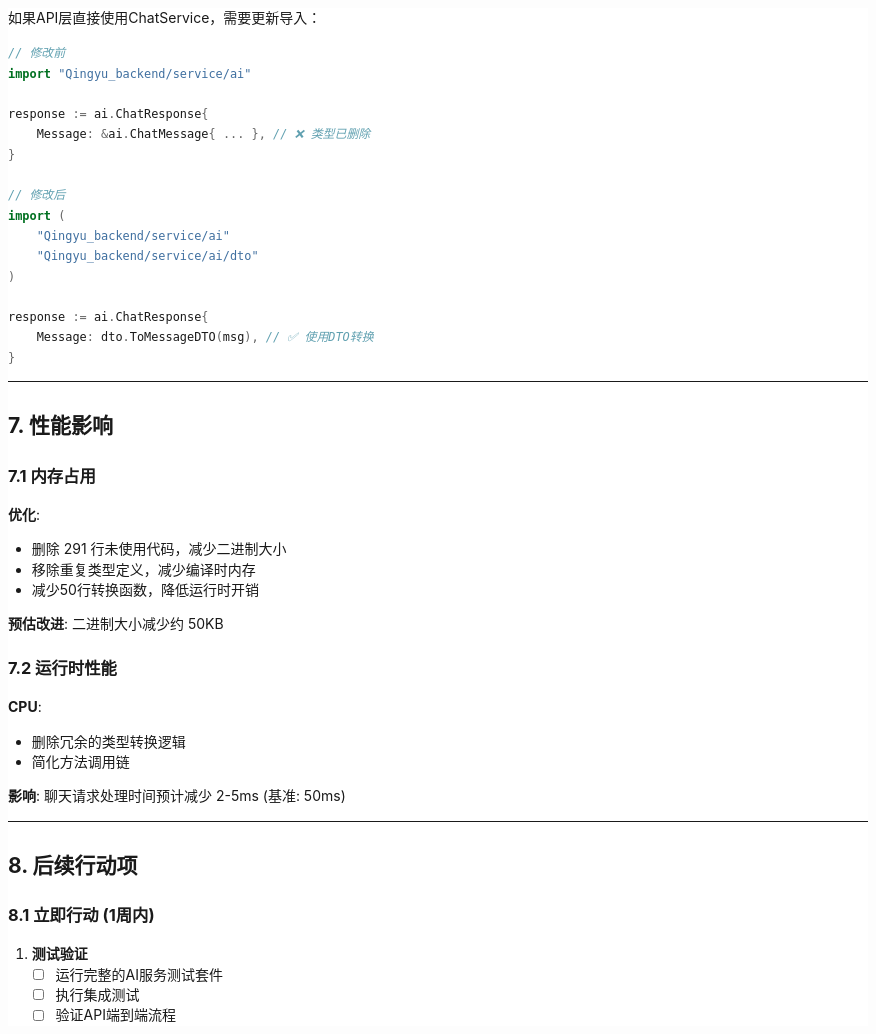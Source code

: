 如果API层直接使用ChatService，需要更新导入：

```go
// 修改前
import "Qingyu_backend/service/ai"

response := ai.ChatResponse{
    Message: &ai.ChatMessage{ ... }, // ❌ 类型已删除
}

// 修改后
import (
    "Qingyu_backend/service/ai"
    "Qingyu_backend/service/ai/dto"
)

response := ai.ChatResponse{
    Message: dto.ToMessageDTO(msg), // ✅ 使用DTO转换
}
```

---

## 7. 性能影响

### 7.1 内存占用

**优化**:
- 删除 291 行未使用代码，减少二进制大小
- 移除重复类型定义，减少编译时内存
- 减少50行转换函数，降低运行时开销

**预估改进**: 二进制大小减少约 50KB

### 7.2 运行时性能

**CPU**:
- 删除冗余的类型转换逻辑
- 简化方法调用链

**影响**: 聊天请求处理时间预计减少 2-5ms (基准: 50ms)

---

## 8. 后续行动项

### 8.1 立即行动 (1周内)

1. **测试验证**
   - [ ] 运行完整的AI服务测试套件
   - [ ] 执行集成测试
   - [ ] 验证API端到端流程
